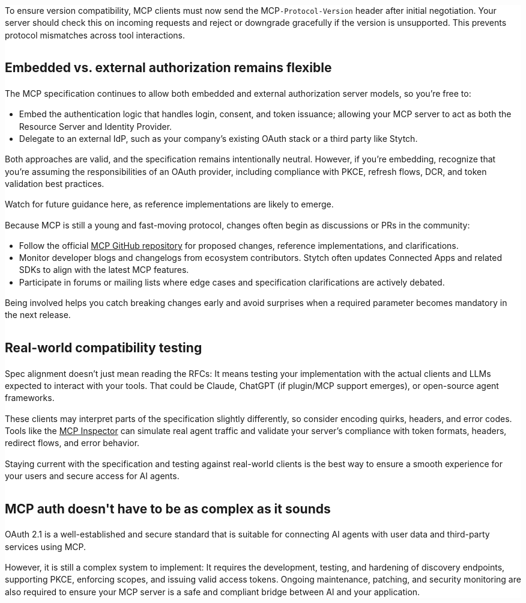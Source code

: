 To ensure version compatibility, MCP clients must now send the MCP`-Protocol-Version` header after initial negotiation. Your server should check this on incoming requests and reject or downgrade gracefully if the version is unsupported. This prevents protocol mismatches across tool interactions.

## **Embedded vs. external authorization remains flexible**

The MCP specification continues to allow both embedded and external authorization server models, so you’re free to:

- Embed the authentication logic that handles login, consent, and token issuance; allowing your MCP server to act as both the Resource Server and Identity Provider.
- Delegate to an external IdP, such as your company’s existing OAuth stack or a third party like Stytch.

Both approaches are valid, and the specification remains intentionally neutral. However, if you’re embedding, recognize that you’re assuming the responsibilities of an OAuth provider, including compliance with PKCE, refresh flows, DCR, and token validation best practices.

Watch for future guidance here, as reference implementations are likely to emerge.

Because MCP is still a young and fast-moving protocol, changes often begin as discussions or PRs in the community:

- Follow the official [MCP GitHub repository](https://github.com/modelcontextprotocol) for proposed changes, reference implementations, and clarifications.
- Monitor developer blogs and changelogs from ecosystem contributors. Stytch often updates Connected Apps and related SDKs to align with the latest MCP features.
- Participate in forums or mailing lists where edge cases and specification clarifications are actively debated.

Being involved helps you catch breaking changes early and avoid surprises when a required parameter becomes mandatory in the next release.

## **Real-world compatibility testing**

Spec alignment doesn’t just mean reading the RFCs: It means testing your implementation with the actual clients and LLMs expected to interact with your tools. That could be Claude, ChatGPT (if plugin/MCP support emerges), or open-source agent frameworks.

These clients may interpret parts of the specification slightly differently, so consider encoding quirks, headers, and error codes. Tools like the [MCP Inspector](https://modelcontextprotocol.io/docs/tools/inspector) can simulate real agent traffic and validate your server’s compliance with token formats, headers, redirect flows, and error behavior.

Staying current with the specification and testing against real-world clients is the best way to ensure a smooth experience for your users and secure access for AI agents.

## **MCP auth doesn't have to be as complex as it sounds**

OAuth 2.1 is a well-established and secure standard that is suitable for connecting AI agents with user data and third-party services using MCP.

However, it is still a complex system to implement: It requires the development, testing, and hardening of discovery endpoints, supporting PKCE, enforcing scopes, and issuing valid access tokens. Ongoing maintenance, patching, and security monitoring are also required to ensure your MCP server is a safe and compliant bridge between AI and your application.

